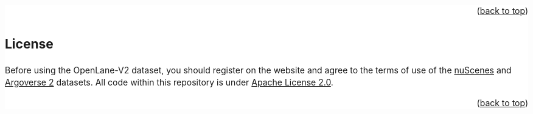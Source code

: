 <p align="right">(<a href="#top">back to top</a>)</p>

## License
Before using the OpenLane-V2 dataset, you should register on the website and agree to the terms of use of the [nuScenes](https://www.nuscenes.org/nuscenes) and [Argoverse 2](https://www.argoverse.org/av2.html) datasets.
All code within this repository is under [Apache License 2.0](./LICENSE).

<p align="right">(<a href="#top">back to top</a>)</p>
